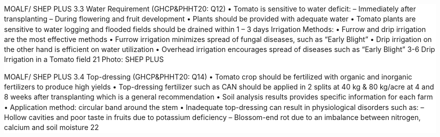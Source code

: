 MOALF/ SHEP PLUS
3.3 Water Requirement
(GHCP&PHHT20: Q12)
•
Tomato is sensitive to water deficit:
– Immediately after transplanting
– During flowering and fruit
development
•
Plants should be provided with adequate
water
•
Tomato plants are sensitive to water
logging and flooded fields should be
drained within 1 – 3 days
Irrigation Methods:
•
Furrow and drip irrigation are the most
effective methods
•
Furrow irrigation minimizes spread of
fungal diseases, such as “Early Blight”
•
Drip irrigation on the other hand is
efficient on water utilization
•
Overhead irrigation encourages
spread of diseases such as “Early Blight”
3-6
Drip Irrigation in a Tomato
field
21
Photo: SHEP PLUS

MOALF/ SHEP PLUS
3.4 Top-dressing
(GHCP&PHHT20: Q14)
•
Tomato crop should be fertilized with organic and inorganic
fertilizers to produce high yields
•
Top-dressing fertilizer such as CAN should be applied in 2
splits at 40 kg & 80 kg/acre at 4 and 8 weeks after
transplanting which is a general recommendation
•
Soil analysis results provides specific information for each
farm
•
Application method: circular band around the stem
•
Inadequate top-dressing can result in physiological
disorders such as:
– Hollow cavities and poor taste in fruits due to
potassium deficiency
– Blossom-end rot due to an imbalance between nitrogen,
calcium and soil moisture
22
